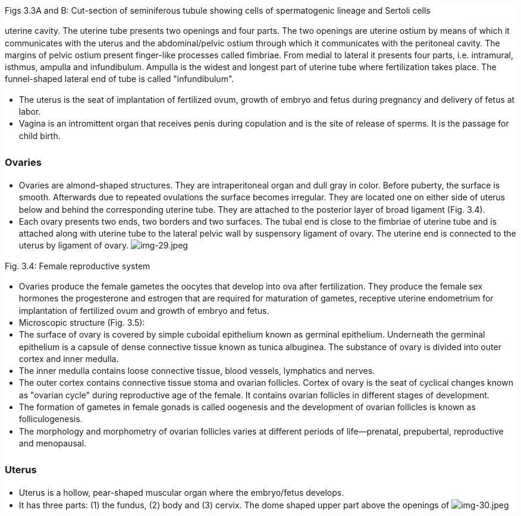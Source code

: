 Figs 3.3A and B: Cut-section of seminiferous tubule showing cells of spermatogenic lineage and Sertoli cells

uterine cavity. The uterine tube presents two openings and four parts. The two openings are uterine ostium by means of which it communicates with the uterus and the abdominal/pelvic ostium through which it communicates with the peritoneal cavity. The margins of pelvic ostium present finger-like processes called fimbriae. From medial to lateral it presents four parts, i.e. intramural, isthmus, ampulla and infundibulum. Ampulla is the widest and longest part of uterine tube where fertilization takes place. The funnel-shaped lateral end of tube is called "infundibulum".

- The uterus is the seat of implantation of fertilized ovum, growth of embryo and fetus during pregnancy and delivery of fetus at labor.
- Vagina is an intromittent organ that receives penis during copulation and is the site of release of sperms. It is the passage for child birth.


### Ovaries

- Ovaries are almond-shaped structures. They are intraperitoneal organ and dull gray in color. Before puberty, the surface is smooth. Afterwards due to repeated ovulations the surface becomes irregular. They are located one on either side of uterus below and behind the corresponding uterine tube. They are attached to the posterior layer of broad ligament (Fig. 3.4).
- Each ovary presents two ends, two borders and two surfaces. The tubal end is close to the fimbriae of uterine tube and is attached along with uterine tube to the lateral pelvic wall by suspensory ligament of ovary. The uterine end is connected to the uterus by ligament of ovary.
![img-29.jpeg](Medical/Preclinical/Human%20Body%20and%20Function/Embryology/Books%20in%20MD/Inderbir%20Singh/Inderbir%20Singh's%20Human%20embryology%20(2018)%20-%20libgen.li_images/img-29.jpeg.jpg)

Fig. 3.4: Female reproductive system

- Ovaries produce the female gametes the oocytes that develop into ova after fertilization. They produce the female sex hormones the progesterone and estrogen that are required for maturation of gametes, receptive uterine endometrium for implantation of fertilized ovum and growth of embryo and fetus.
- Microscopic structure (Fig. 3.5):
- The surface of ovary is covered by simple cuboidal epithelium known as germinal epithelium. Underneath the germinal epithelium is a capsule of dense connective tissue known as tunica albuginea. The substance of ovary is divided into outer cortex and inner medulla.
- The inner medulla contains loose connective tissue, blood vessels, lymphatics and nerves.
- The outer cortex contains connective tissue stoma and ovarian follicles. Cortex of ovary is the seat of cyclical changes known as "ovarian cycle" during reproductive age of the female. It contains ovarian follicles in different stages of development.
- The formation of gametes in female gonads is called oogenesis and the development of ovarian follicles is known as folliculogenesis.
- The morphology and morphometry of ovarian follicles varies at different periods of life—prenatal, prepubertal, reproductive and menopausal.


### Uterus

- Uterus is a hollow, pear-shaped muscular organ where the embryo/fetus develops.
- It has three parts: (1) the fundus, (2) body and (3) cervix. The dome shaped upper part above the openings of
![img-30.jpeg](Medical/Preclinical/Human%20Body%20and%20Function/Embryology/Books%20in%20MD/Inderbir%20Singh/Inderbir%20Singh's%20Human%20embryology%20(2018)%20-%20libgen.li_images/img-30.jpeg.jpg)

